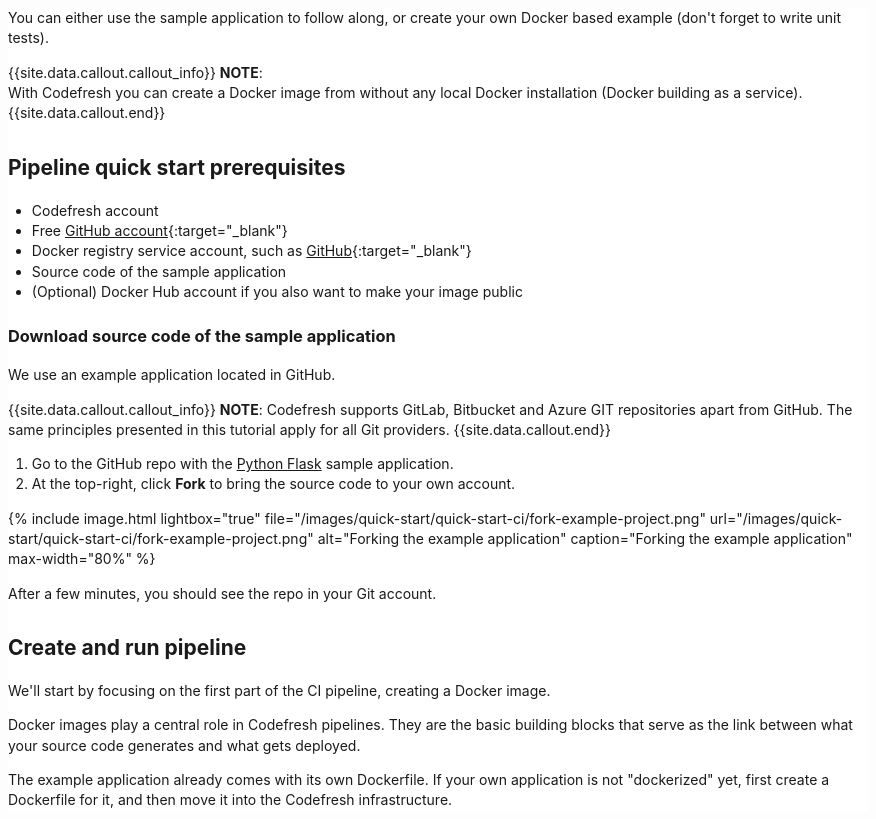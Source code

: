 You can either use the sample application to follow along, or create your own Docker based example (don't forget to write unit tests).

{{site.data.callout.callout_info}}
**NOTE**:  
With Codefresh you can create a Docker image from without any local Docker installation (Docker building as a service).
{{site.data.callout.end}}




## Pipeline quick start prerequisites

* Codefresh account
* Free [GitHub account](https://github.com/join){:target="\_blank"}
* Docker registry service account, such as [GitHub](https://github.com/features/packages){:target="\_blank"}
* Source code of the sample application
* (Optional) Docker Hub account if you also want to make your image public

### Download source code of the sample application
We use an example application located in GitHub. 

{{site.data.callout.callout_info}}
**NOTE**: 
Codefresh supports GitLab, Bitbucket and Azure GIT repositories apart from GitHub. The
same principles presented in this tutorial apply for all Git providers.
{{site.data.callout.end}}

1. Go to the GitHub repo with the [Python Flask](https://github.com/codefresh-contrib/python-flask-sample-app) sample application. 
1. At the top-right, click **Fork** to bring the source code to your own account.

 {% include 
image.html 
lightbox="true" 
file="/images/quick-start/quick-start-ci/fork-example-project.png" 
url="/images/quick-start/quick-start-ci/fork-example-project.png" 
alt="Forking the example application" 
caption="Forking the example application" 
max-width="80%" 
%}

After a few minutes, you should see the repo in your Git account.

## Create and run pipeline

We'll start by focusing on the first part of the CI pipeline, creating a Docker image.  

Docker images play a central role in Codefresh pipelines. They are the basic building blocks that serve as the link
between what your source code generates and what gets deployed.  

The example application already comes with its own Dockerfile. If your own application is not "dockerized" yet, first create a Dockerfile for it, and then move it into the Codefresh infrastructure. 
